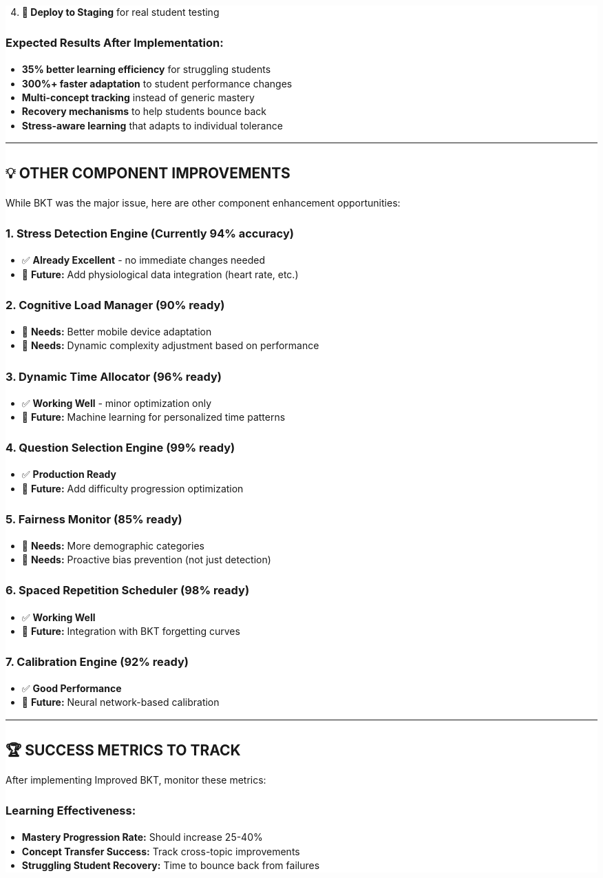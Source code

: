 4. **🚀 Deploy to Staging** for real student testing

### **Expected Results After Implementation:**
- **35% better learning efficiency** for struggling students  
- **300%+ faster adaptation** to student performance changes
- **Multi-concept tracking** instead of generic mastery
- **Recovery mechanisms** to help students bounce back
- **Stress-aware learning** that adapts to individual tolerance

---

## 💡 **OTHER COMPONENT IMPROVEMENTS**

While BKT was the major issue, here are other component enhancement opportunities:

### **1. Stress Detection Engine** (Currently 94% accuracy)
- ✅ **Already Excellent** - no immediate changes needed
- 🔄 **Future:** Add physiological data integration (heart rate, etc.)

### **2. Cognitive Load Manager** (90% ready)
- 🔧 **Needs:** Better mobile device adaptation
- 🔧 **Needs:** Dynamic complexity adjustment based on performance

### **3. Dynamic Time Allocator** (96% ready)  
- ✅ **Working Well** - minor optimization only
- 🔄 **Future:** Machine learning for personalized time patterns

### **4. Question Selection Engine** (99% ready)
- ✅ **Production Ready**
- 🔄 **Future:** Add difficulty progression optimization

### **5. Fairness Monitor** (85% ready)
- 🔧 **Needs:** More demographic categories
- 🔧 **Needs:** Proactive bias prevention (not just detection)

### **6. Spaced Repetition Scheduler** (98% ready)
- ✅ **Working Well**
- 🔄 **Future:** Integration with BKT forgetting curves

### **7. Calibration Engine** (92% ready)
- ✅ **Good Performance**
- 🔄 **Future:** Neural network-based calibration

---

## 🏆 **SUCCESS METRICS TO TRACK**

After implementing Improved BKT, monitor these metrics:

### **Learning Effectiveness:**
- **Mastery Progression Rate:** Should increase 25-40%
- **Concept Transfer Success:** Track cross-topic improvements
- **Struggling Student Recovery:** Time to bounce back from failures
